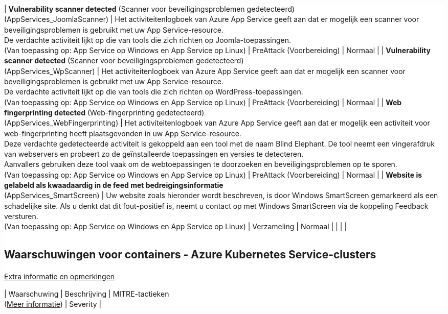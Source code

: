 | **Vulnerability scanner detected** (Scanner voor beveiligingsproblemen gedetecteerd)<br>(AppServices_JoomlaScanner)                                                                        | Het activiteitenlogboek van Azure App Service geeft aan dat er mogelijk een scanner voor beveiligingsproblemen is gebruikt met uw App Service-resource.<br>De verdachte activiteit lijkt op die van tools die zich richten op Joomla-toepassingen.                                                                                                                                                                                                                                                                        <br>(Van toepassing op: App Service op Windows en App Service op Linux)                                                                                                       | PreAttack (Voorbereiding)                                                       | Normaal   |
| **Vulnerability scanner detected** (Scanner voor beveiligingsproblemen gedetecteerd)<br>(AppServices_WpScanner)                                                                            | Het activiteitenlogboek van Azure App Service geeft aan dat er mogelijk een scanner voor beveiligingsproblemen is gebruikt met uw App Service-resource.<br>De verdachte activiteit lijkt op die van tools die zich richten op WordPress-toepassingen.                                                                                                                                                                                                                                                                     <br>(Van toepassing op: App Service op Windows en App Service op Linux)                                                                                                       | PreAttack (Voorbereiding)                                                       | Normaal   |
| **Web fingerprinting detected** (Web-fingerprinting gedetecteerd)<br>(AppServices_WebFingerprinting)                                                                       | Het activiteitenlogboek van Azure App Service geeft aan dat er mogelijk een activiteit voor web-fingerprinting heeft plaatsgevonden in uw App Service-resource.<br>Deze verdachte gedetecteerde activiteit is gekoppeld aan een tool met de naam Blind Elephant. De tool neemt een vingerafdruk van webservers en probeert zo de geïnstalleerde toepassingen en versies te detecteren.<br>Aanvallers gebruiken deze tool vaak om de webtoepassingen te doorzoeken en beveiligingsproblemen op te sporen.                                                                                               <br>(Van toepassing op: App Service op Windows en App Service op Linux)                                                                                                       | PreAttack (Voorbereiding)                                                       | Normaal   |
| **Website is gelabeld als kwaadaardig in de feed met bedreigingsinformatie**<br>(AppServices_SmartScreen)                                              | Uw website zoals hieronder wordt beschreven, is door Windows SmartScreen gemarkeerd als een schadelijke site. Als u denkt dat dit fout-positief is, neemt u contact op met Windows SmartScreen via de koppeling Feedback versturen.                                                                                                                                                                                                                                                                                             <br>(Van toepassing op: App Service op Windows en App Service op Linux)                                                                                                       | Verzameling                                                      | Normaal   |
|                                                                                                                                          |                                                                                                                                                                                                                                                                                                                                                                                                                                                                                                                                                                                                                                                                 |



## <a name="alerts-for-containers---azure-kubernetes-service-clusters"></a><a name="alerts-akscluster"></a>Waarschuwingen voor containers - Azure Kubernetes Service-clusters

[Extra informatie en opmerkingen](defender-for-kubernetes-introduction.md)

| Waarschuwing                                                                                | Beschrijving                                                                                                                                                                                                                                                                                                                                                                                                                                                                 | MITRE-tactieken<br>([Meer informatie](#intentions)) | Severity |